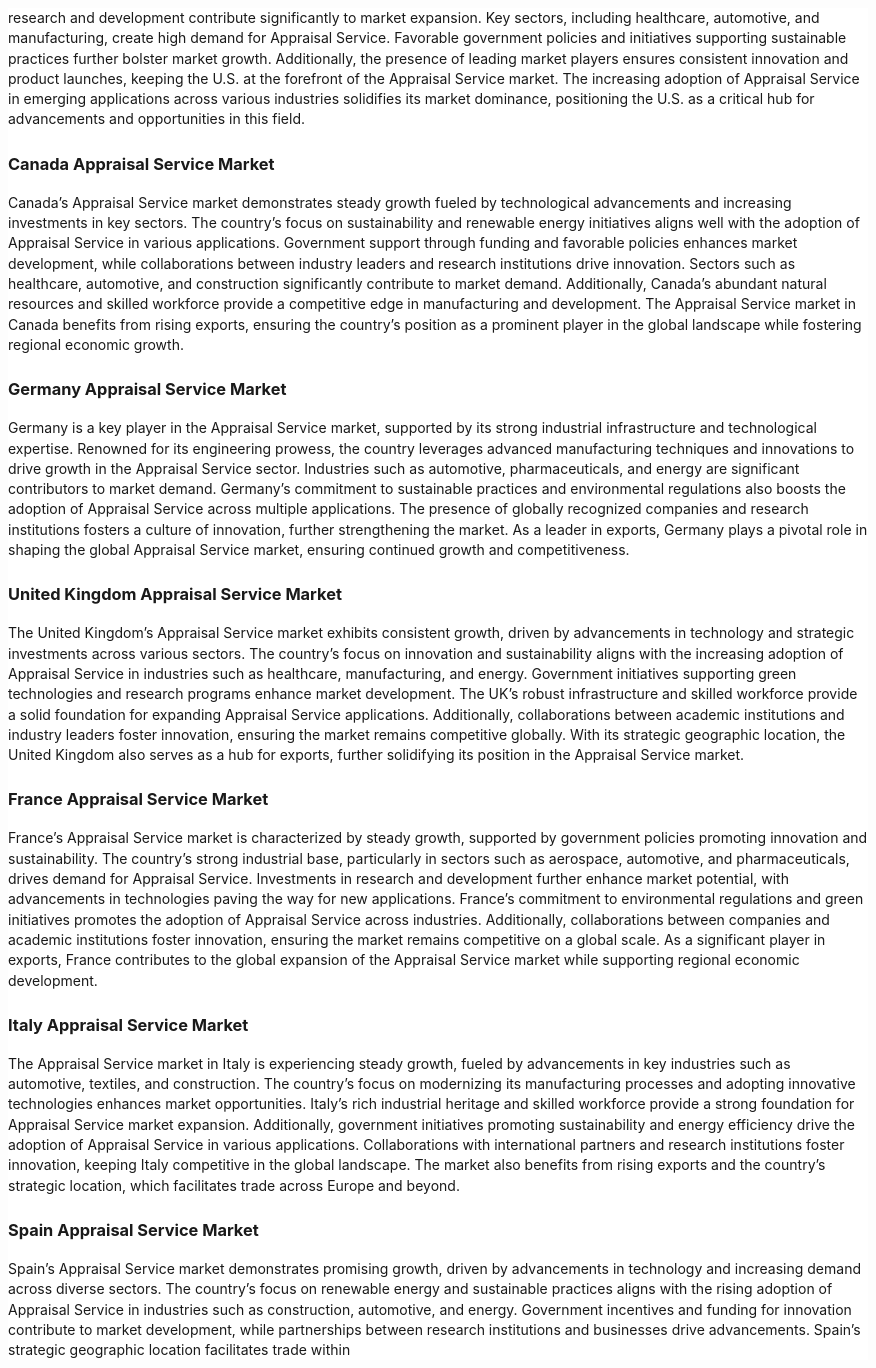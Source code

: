 research and development contribute significantly to market expansion. Key sectors, including healthcare, automotive, and manufacturing, create high demand for Appraisal Service. Favorable government policies and initiatives supporting sustainable practices further bolster market growth. Additionally, the presence of leading market players ensures consistent innovation and product launches, keeping the U.S. at the forefront of the Appraisal Service market. The increasing adoption of Appraisal Service in emerging applications across various industries solidifies its market dominance, positioning the U.S. as a critical hub for advancements and opportunities in this field.</p><h3>Canada Appraisal Service Market</h3><p>Canada&rsquo;s Appraisal Service market demonstrates steady growth fueled by technological advancements and increasing investments in key sectors. The country&rsquo;s focus on sustainability and renewable energy initiatives aligns well with the adoption of Appraisal Service in various applications. Government support through funding and favorable policies enhances market development, while collaborations between industry leaders and research institutions drive innovation. Sectors such as healthcare, automotive, and construction significantly contribute to market demand. Additionally, Canada&rsquo;s abundant natural resources and skilled workforce provide a competitive edge in manufacturing and development. The Appraisal Service market in Canada benefits from rising exports, ensuring the country&rsquo;s position as a prominent player in the global landscape while fostering regional economic growth.</p><h3>Germany Appraisal Service Market</h3><p>Germany is a key player in the Appraisal Service market, supported by its strong industrial infrastructure and technological expertise. Renowned for its engineering prowess, the country leverages advanced manufacturing techniques and innovations to drive growth in the Appraisal Service sector. Industries such as automotive, pharmaceuticals, and energy are significant contributors to market demand. Germany&rsquo;s commitment to sustainable practices and environmental regulations also boosts the adoption of Appraisal Service across multiple applications. The presence of globally recognized companies and research institutions fosters a culture of innovation, further strengthening the market. As a leader in exports, Germany plays a pivotal role in shaping the global Appraisal Service market, ensuring continued growth and competitiveness.</p><h3>United Kingdom Appraisal Service Market</h3><p>The United Kingdom&rsquo;s Appraisal Service market exhibits consistent growth, driven by advancements in technology and strategic investments across various sectors. The country&rsquo;s focus on innovation and sustainability aligns with the increasing adoption of Appraisal Service in industries such as healthcare, manufacturing, and energy. Government initiatives supporting green technologies and research programs enhance market development. The UK&rsquo;s robust infrastructure and skilled workforce provide a solid foundation for expanding Appraisal Service applications. Additionally, collaborations between academic institutions and industry leaders foster innovation, ensuring the market remains competitive globally. With its strategic geographic location, the United Kingdom also serves as a hub for exports, further solidifying its position in the Appraisal Service market.</p><h3>France Appraisal Service Market</h3><p>France&rsquo;s Appraisal Service market is characterized by steady growth, supported by government policies promoting innovation and sustainability. The country&rsquo;s strong industrial base, particularly in sectors such as aerospace, automotive, and pharmaceuticals, drives demand for Appraisal Service. Investments in research and development further enhance market potential, with advancements in technologies paving the way for new applications. France&rsquo;s commitment to environmental regulations and green initiatives promotes the adoption of Appraisal Service across industries. Additionally, collaborations between companies and academic institutions foster innovation, ensuring the market remains competitive on a global scale. As a significant player in exports, France contributes to the global expansion of the Appraisal Service market while supporting regional economic development.</p><h3>Italy Appraisal Service Market</h3><p>The Appraisal Service market in Italy is experiencing steady growth, fueled by advancements in key industries such as automotive, textiles, and construction. The country&rsquo;s focus on modernizing its manufacturing processes and adopting innovative technologies enhances market opportunities. Italy&rsquo;s rich industrial heritage and skilled workforce provide a strong foundation for Appraisal Service market expansion. Additionally, government initiatives promoting sustainability and energy efficiency drive the adoption of Appraisal Service in various applications. Collaborations with international partners and research institutions foster innovation, keeping Italy competitive in the global landscape. The market also benefits from rising exports and the country&rsquo;s strategic location, which facilitates trade across Europe and beyond.</p><h3>Spain Appraisal Service Market</h3><p>Spain&rsquo;s Appraisal Service market demonstrates promising growth, driven by advancements in technology and increasing demand across diverse sectors. The country&rsquo;s focus on renewable energy and sustainable practices aligns with the rising adoption of Appraisal Service in industries such as construction, automotive, and energy. Government incentives and funding for innovation contribute to market development, while partnerships between research institutions and businesses drive advancements. Spain&rsquo;s strategic geographic location facilitates trade within